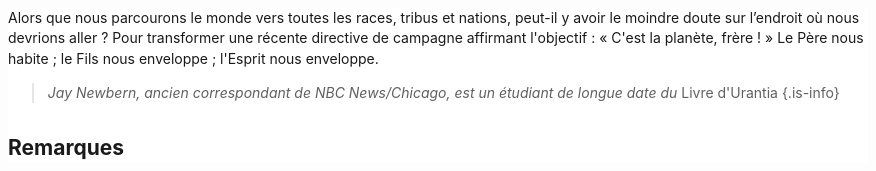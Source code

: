 Alors que nous parcourons le monde vers toutes les races, tribus et nations, peut-il y avoir le moindre doute sur l’endroit où nous devrions aller ? Pour transformer une récente directive de campagne affirmant l'objectif : « C'est la planète, frère ! » Le Père nous habite ; le Fils nous enveloppe ; l'Esprit nous enveloppe.

> _Jay Newbern, ancien correspondant de NBC News/Chicago, est un étudiant de longue date du_ Livre d'Urantia
{.is-info}



## Remarques

[^1]: National Geographic, août 1999, p. 116

[^2]: National Geographic, août 1999, p. 122

[^3]: National Geographic, août 1999, carte dépliante Voices of the World

[^4]: Idem